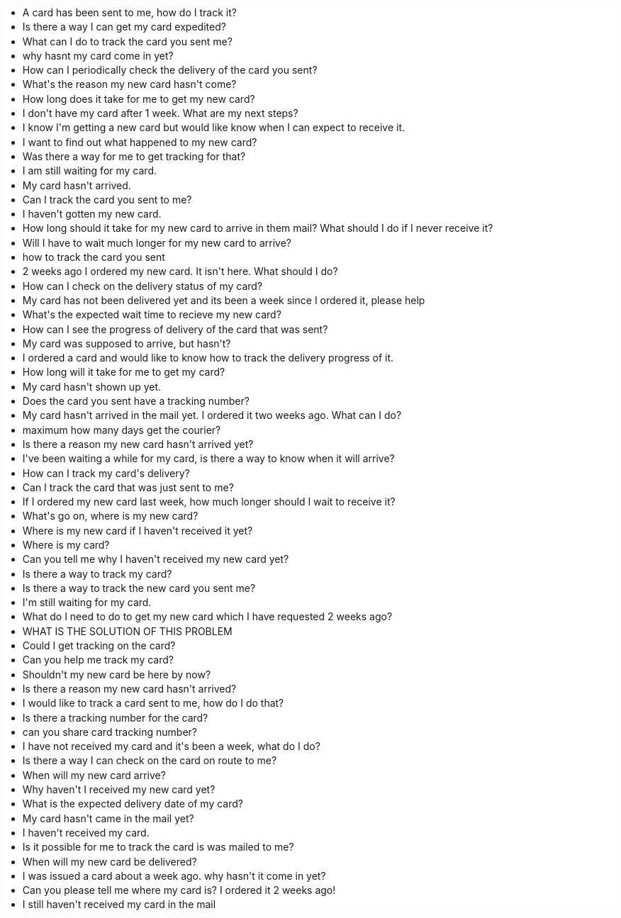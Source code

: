 - A card has been sent to me, how do I track it?
- Is there a way I can get my card expedited?
- What can I do to track the card you sent me?
- why hasnt my card come in yet?
- How can I periodically check the delivery of the card you sent?
- What's the reason my new card hasn't come?
- How long does it take for me to get my new card?
- I don't have my card after 1 week. What are my next steps?
- I know I'm getting a new card but would like know when I can expect to receive it.
- I want to find out what happened to my new card?
- Was there a way for me to get tracking for that?
- I am still waiting for my card.
- My card hasn't arrived.
- Can I track the card you sent to me?
- I haven't gotten my new card.
- How long should it take for my new card to arrive in them mail? What should I do if I never receive it?
- Will I have to wait much longer for my new card to arrive?
- how to track the card you sent
- 2 weeks ago I ordered my new card.  It isn't here.  What should I do?
- How can I check on the delivery status of my card?
- My card has not been delivered yet and its been a week since I ordered it, please help
- What's the expected wait time to recieve my new card?
- How can I see the progress of delivery of the card that was sent?
- My card was supposed to arrive, but hasn't?
- I ordered a card and would like to know how to track the delivery progress of it.
- How long will it take for me to get my card?
- My card hasn't shown up yet.
- Does the card you sent have a tracking number?
- My card hasn't arrived in the mail yet. I ordered it two weeks ago. What can I do?
- maximum how many days get the courier?
- Is there a reason my new card hasn't arrived yet?
- I've been waiting a while for my card, is there a way to know when it will arrive?
- How can I track my card's delivery?
- Can I track the card that was just sent to me?
- If I ordered my new card last week, how much longer should I wait to receive it?
- What's go on, where is my new card?
- Where is my new card if I haven't received it yet?
- Where is my card?
- Can you tell me why I haven't received my new card yet?
- Is there a way to track my card?
- Is there a way to track the new card you sent me?
- I'm still waiting for my card.
- What do I need to do to get my new card which I have requested 2 weeks ago?
- WHAT IS THE SOLUTION OF THIS PROBLEM
- Could I get tracking on the card?
- Can you help me track my card?
- Shouldn't my new card be here by now?
- Is there a reason my new card hasn't arrived?
- I would like to track a card sent to me, how do I do that?
- Is there a tracking number for the card?
- can you share card tracking number?
- I have not received my card and it's been a week, what do I do?
- Is there a way I can check on the card on route to me?
- When will my new card arrive?
- Why haven't I received my new card yet?
- What is the expected delivery date of my card?
- My card hasn't came in the mail yet?
- I haven't received my card.
- Is it possible for me to track the card is was mailed to me?
- When will my new card be delivered?
- I was issued a card about a week ago. why hasn't it come in yet?
- Can you please tell me where my card is? I ordered it 2 weeks ago!
- I still haven't received my card in the mail